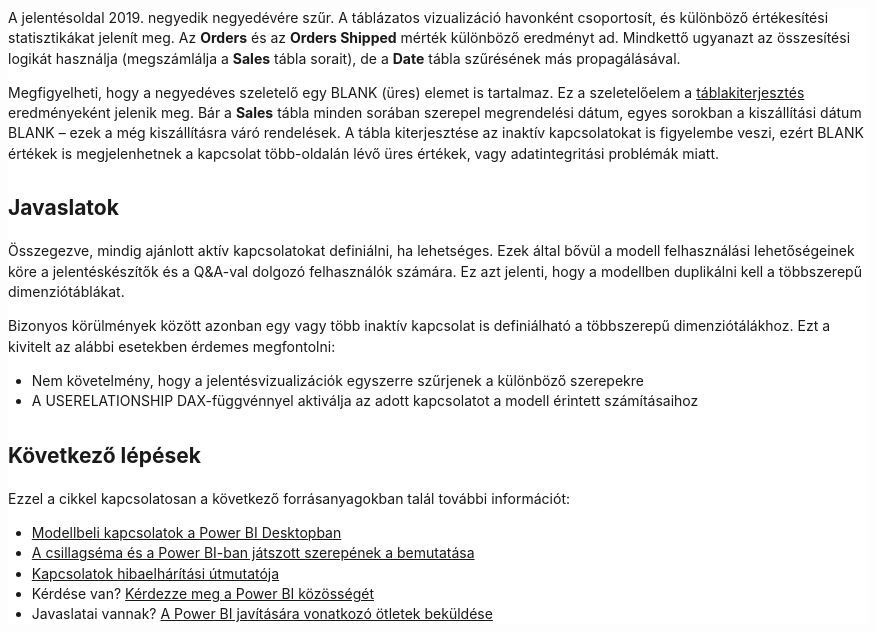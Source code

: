 A jelentésoldal 2019. negyedik negyedévére szűr. A táblázatos vizualizáció havonként csoportosít, és különböző értékesítési statisztikákat jelenít meg. Az **Orders** és az **Orders Shipped** mérték különböző eredményt ad. Mindkettő ugyanazt az összesítési logikát használja (megszámlálja a **Sales** tábla sorait), de a **Date** tábla szűrésének más propagálásával.

Megfigyelheti, hogy a negyedéves szeletelő egy BLANK (üres) elemet is tartalmaz. Ez a szeletelőelem a [táblakiterjesztés](../transform-model/desktop-relationships-understand.md#strong-relationships) eredményeként jelenik meg. Bár a **Sales** tábla minden sorában szerepel megrendelési dátum, egyes sorokban a kiszállítási dátum BLANK – ezek a még kiszállításra váró rendelések. A tábla kiterjesztése az inaktív kapcsolatokat is figyelembe veszi, ezért BLANK értékek is megjelenhetnek a kapcsolat több-oldalán lévő üres értékek, vagy adatintegritási problémák miatt.

## <a name="recommendations"></a>Javaslatok

Összegezve, mindig ajánlott aktív kapcsolatokat definiálni, ha lehetséges. Ezek által bővül a modell felhasználási lehetőségeinek köre a jelentéskészítők és a Q&A-val dolgozó felhasználók számára. Ez azt jelenti, hogy a modellben duplikálni kell a többszerepű dimenziótáblákat.

Bizonyos körülmények között azonban egy vagy több inaktív kapcsolat is definiálható a többszerepű dimenziótálákhoz. Ezt a kivitelt az alábbi esetekben érdemes megfontolni:

- Nem követelmény, hogy a jelentésvizualizációk egyszerre szűrjenek a különböző szerepekre
- A USERELATIONSHIP DAX-függvénnyel aktiválja az adott kapcsolatot a modell érintett számításaihoz

## <a name="next-steps"></a>Következő lépések

Ezzel a cikkel kapcsolatosan a következő forrásanyagokban talál további információt:

- [Modellbeli kapcsolatok a Power BI Desktopban](../transform-model/desktop-relationships-understand.md)
- [A csillagséma és a Power BI-ban játszott szerepének a bemutatása](star-schema.md)
- [Kapcsolatok hibaelhárítási útmutatója](relationships-troubleshoot.md)
- Kérdése van? [Kérdezze meg a Power BI közösségét](https://community.powerbi.com/)
- Javaslatai vannak? [A Power BI javítására vonatkozó ötletek beküldése](https://ideas.powerbi.com/)
